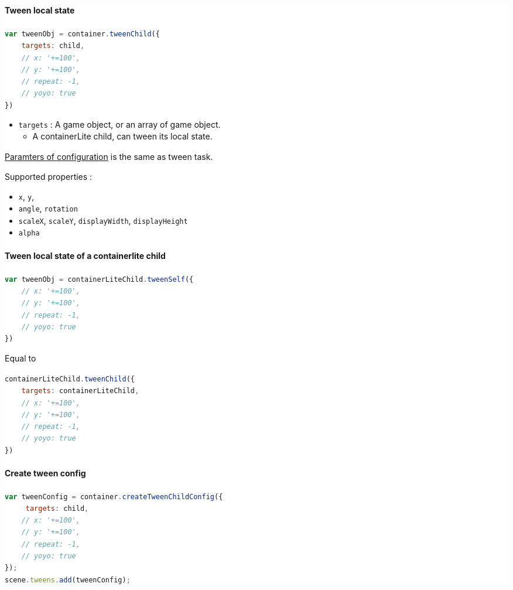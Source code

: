 #### Tween local state

```javascript
var tweenObj = container.tweenChild({
    targets: child,
    // x: '+=100',
    // y: '+=100',
    // repeat: -1,
    // yoyo: true
})
```

- `targets` : A game object, or an array of game object.
    - A containerLite child, can tween its local state.

[Paramters of configuration](https://rexrainbow.github.io/phaser3-rex-notes/docs/site/tween/#create-tween-task) is the same as tween task.

Supported properties :

- `x`, `y`,
- `angle`, `rotation`
- `scaleX`, `scaleY`, `displayWidth`, `displayHeight`
- `alpha`

#### Tween local state of a containerlite child

```javascript
var tweenObj = containerLiteChild.tweenSelf({    
    // x: '+=100',
    // y: '+=100',
    // repeat: -1,
    // yoyo: true
})
```

Equal to

```javascript
containerLiteChild.tweenChild({
    targets: containerLiteChild,
    // x: '+=100',
    // y: '+=100',
    // repeat: -1,
    // yoyo: true
})
```

#### Create tween config

```javascript
var tweenConfig = container.createTweenChildConfig({
     targets: child,
    // x: '+=100',
    // y: '+=100',
    // repeat: -1,
    // yoyo: true
});
scene.tweens.add(tweenConfig);
```
